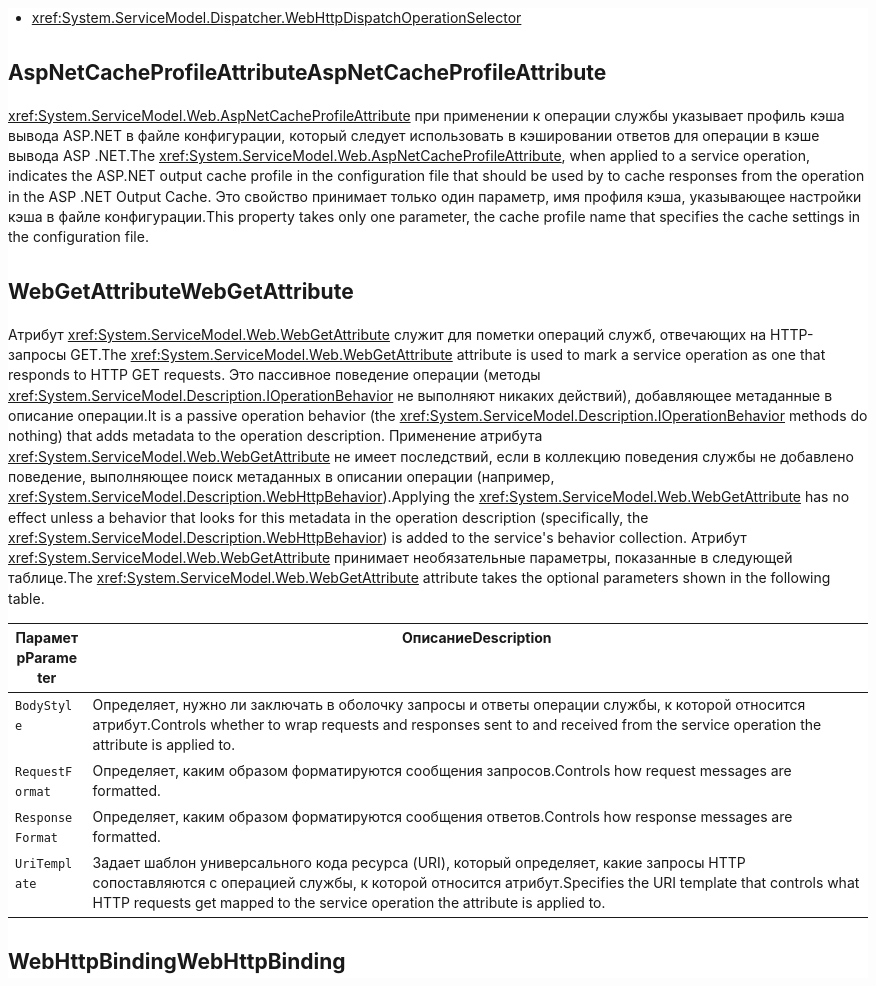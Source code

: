- <xref:System.ServiceModel.Dispatcher.WebHttpDispatchOperationSelector>  
  
## <a name="aspnetcacheprofileattribute"></a><span data-ttu-id="e550e-109">AspNetCacheProfileAttribute</span><span class="sxs-lookup"><span data-stu-id="e550e-109">AspNetCacheProfileAttribute</span></span>  
 <span data-ttu-id="e550e-110"><xref:System.ServiceModel.Web.AspNetCacheProfileAttribute> при применении к операции службы указывает профиль кэша вывода ASP.NET в файле конфигурации, который следует использовать в кэшировании ответов для операции в кэше вывода ASP .NET.</span><span class="sxs-lookup"><span data-stu-id="e550e-110">The <xref:System.ServiceModel.Web.AspNetCacheProfileAttribute>, when applied to a service operation, indicates the ASP.NET output cache profile in the configuration file that should be used by to cache responses from the operation in the ASP .NET Output Cache.</span></span> <span data-ttu-id="e550e-111">Это свойство принимает только один параметр, имя профиля кэша, указывающее настройки кэша в файле конфигурации.</span><span class="sxs-lookup"><span data-stu-id="e550e-111">This property takes only one parameter, the cache profile name that specifies the cache settings in the configuration file.</span></span>  
  
## <a name="webgetattribute"></a><span data-ttu-id="e550e-112">WebGetAttribute</span><span class="sxs-lookup"><span data-stu-id="e550e-112">WebGetAttribute</span></span>  
 <span data-ttu-id="e550e-113">Атрибут <xref:System.ServiceModel.Web.WebGetAttribute> служит для пометки операций служб, отвечающих на HTTP-запросы GET.</span><span class="sxs-lookup"><span data-stu-id="e550e-113">The <xref:System.ServiceModel.Web.WebGetAttribute> attribute is used to mark a service operation as one that responds to HTTP GET requests.</span></span> <span data-ttu-id="e550e-114">Это пассивное поведение операции (методы <xref:System.ServiceModel.Description.IOperationBehavior> не выполняют никаких действий), добавляющее метаданные в описание операции.</span><span class="sxs-lookup"><span data-stu-id="e550e-114">It is a passive operation behavior (the <xref:System.ServiceModel.Description.IOperationBehavior> methods do nothing) that adds metadata to the operation description.</span></span> <span data-ttu-id="e550e-115">Применение атрибута <xref:System.ServiceModel.Web.WebGetAttribute> не имеет последствий, если в коллекцию поведения службы не добавлено поведение, выполняющее поиск метаданных в описании операции (например, <xref:System.ServiceModel.Description.WebHttpBehavior>).</span><span class="sxs-lookup"><span data-stu-id="e550e-115">Applying the <xref:System.ServiceModel.Web.WebGetAttribute> has no effect unless a behavior that looks for this metadata in the operation description (specifically, the <xref:System.ServiceModel.Description.WebHttpBehavior>) is added to the service's behavior collection.</span></span> <span data-ttu-id="e550e-116">Атрибут <xref:System.ServiceModel.Web.WebGetAttribute> принимает необязательные параметры, показанные в следующей таблице.</span><span class="sxs-lookup"><span data-stu-id="e550e-116">The <xref:System.ServiceModel.Web.WebGetAttribute> attribute takes the optional parameters shown in the following table.</span></span>  
  
|<span data-ttu-id="e550e-117">Параметр</span><span class="sxs-lookup"><span data-stu-id="e550e-117">Parameter</span></span>|<span data-ttu-id="e550e-118">Описание</span><span class="sxs-lookup"><span data-stu-id="e550e-118">Description</span></span>|  
|---------------|-----------------|  
|`BodyStyle`|<span data-ttu-id="e550e-119">Определяет, нужно ли заключать в оболочку запросы и ответы операции службы, к которой относится атрибут.</span><span class="sxs-lookup"><span data-stu-id="e550e-119">Controls whether to wrap requests and responses sent to and received from the service operation the attribute is applied to.</span></span>|  
|`RequestFormat`|<span data-ttu-id="e550e-120">Определяет, каким образом форматируются сообщения запросов.</span><span class="sxs-lookup"><span data-stu-id="e550e-120">Controls how request messages are formatted.</span></span>|  
|`ResponseFormat`|<span data-ttu-id="e550e-121">Определяет, каким образом форматируются сообщения ответов.</span><span class="sxs-lookup"><span data-stu-id="e550e-121">Controls how response messages are formatted.</span></span>|  
|`UriTemplate`|<span data-ttu-id="e550e-122">Задает шаблон универсального кода ресурса (URI), который определяет, какие запросы HTTP сопоставляются с операцией службы, к которой относится атрибут.</span><span class="sxs-lookup"><span data-stu-id="e550e-122">Specifies the URI template that controls what HTTP requests get mapped to the service operation the attribute is applied to.</span></span>|  
  
## <a name="webhttpbinding"></a><span data-ttu-id="e550e-123">WebHttpBinding</span><span class="sxs-lookup"><span data-stu-id="e550e-123">WebHttpBinding</span></span>  